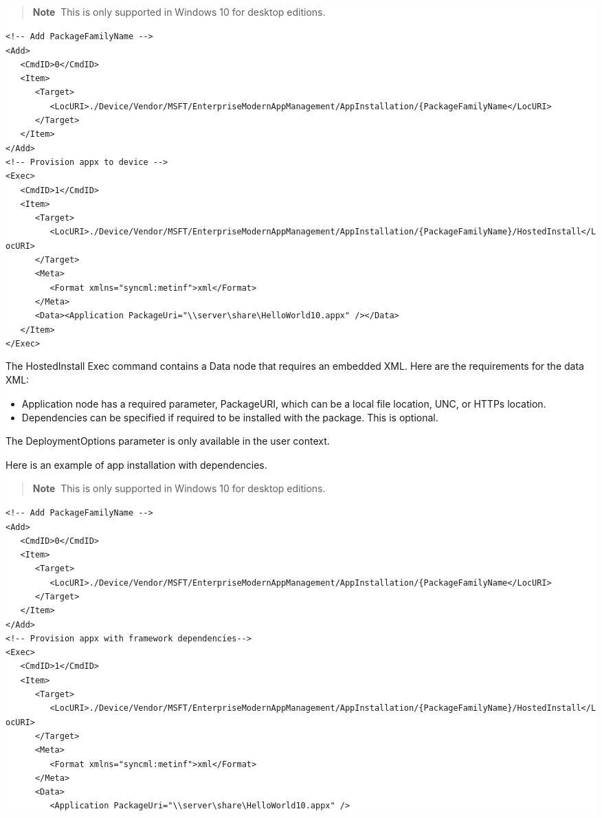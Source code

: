> **Note**  This is only supported in Windows 10 for desktop editions.


``` syntax
<!-- Add PackageFamilyName -->
<Add>
   <CmdID>0</CmdID>
   <Item>
      <Target>
         <LocURI>./Device/Vendor/MSFT/EnterpriseModernAppManagement/AppInstallation/{PackageFamilyName</LocURI>
      </Target>
   </Item>
</Add> 
<!-- Provision appx to device -->
<Exec>
   <CmdID>1</CmdID>
   <Item>
      <Target>
         <LocURI>./Device/Vendor/MSFT/EnterpriseModernAppManagement/AppInstallation/{PackageFamilyName}/HostedInstall</LocURI>
      </Target>
      <Meta>
         <Format xmlns="syncml:metinf">xml</Format>
      </Meta>
      <Data><Application PackageUri="\\server\share\HelloWorld10.appx" /></Data>
   </Item>
</Exec>
```

The HostedInstall Exec command contains a Data node that requires an embedded XML. Here are the requirements for the data XML:

-   Application node has a required parameter, PackageURI, which can be a local file location, UNC, or HTTPs location.
-   Dependencies can be specified if required to be installed with the package. This is optional.

The DeploymentOptions parameter is only available in the user context.

Here is an example of app installation with dependencies.

> **Note**  This is only supported in Windows 10 for desktop editions.


``` syntax
<!-- Add PackageFamilyName -->
<Add>
   <CmdID>0</CmdID>
   <Item>
      <Target>
         <LocURI>./Device/Vendor/MSFT/EnterpriseModernAppManagement/AppInstallation/{PackageFamilyName</LocURI>
      </Target>
   </Item>
</Add> 
<!-- Provision appx with framework dependencies-->
<Exec>
   <CmdID>1</CmdID>
   <Item>
      <Target>
         <LocURI>./Device/Vendor/MSFT/EnterpriseModernAppManagement/AppInstallation/{PackageFamilyName}/HostedInstall</LocURI>
      </Target>
      <Meta>
         <Format xmlns="syncml:metinf">xml</Format>
      </Meta>
      <Data>
         <Application PackageUri="\\server\share\HelloWorld10.appx" />
```